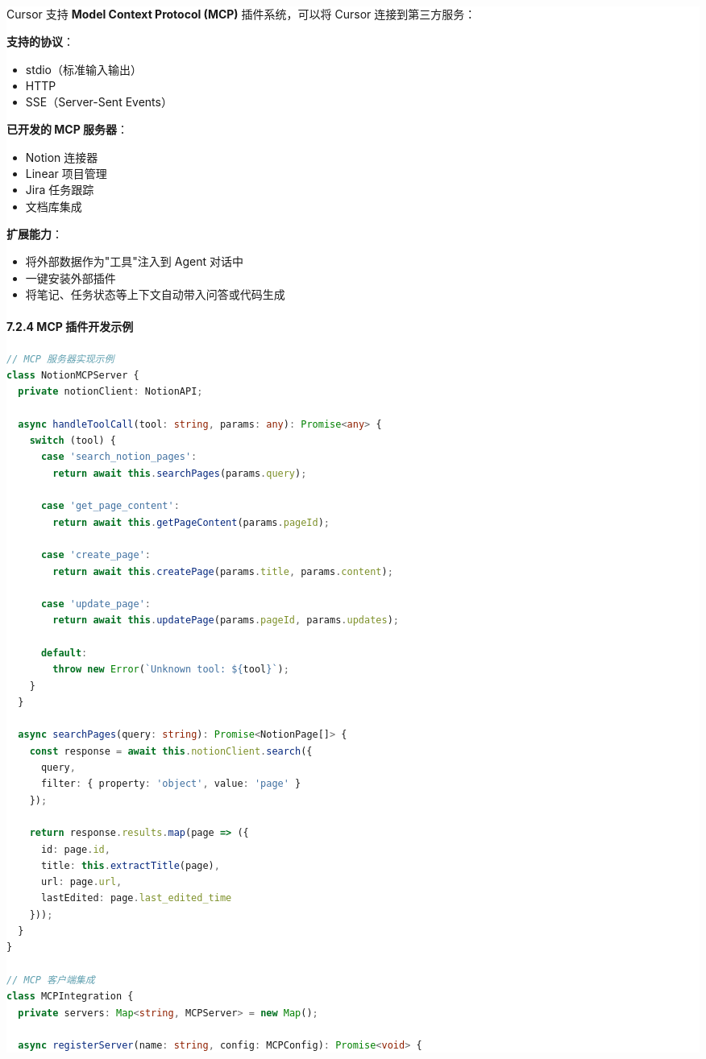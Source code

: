 Cursor 支持 **Model Context Protocol (MCP)** 插件系统，可以将 Cursor 连接到第三方服务：

**支持的协议**：

- stdio（标准输入输出）
- HTTP
- SSE（Server-Sent Events）

**已开发的 MCP 服务器**：

- Notion 连接器
- Linear 项目管理
- Jira 任务跟踪
- 文档库集成

**扩展能力**：

- 将外部数据作为"工具"注入到 Agent 对话中
- 一键安装外部插件
- 将笔记、任务状态等上下文自动带入问答或代码生成

#### 7.2.4 MCP 插件开发示例

```typescript
// MCP 服务器实现示例
class NotionMCPServer {
  private notionClient: NotionAPI;
  
  async handleToolCall(tool: string, params: any): Promise<any> {
    switch (tool) {
      case 'search_notion_pages':
        return await this.searchPages(params.query);
      
      case 'get_page_content':
        return await this.getPageContent(params.pageId);
      
      case 'create_page':
        return await this.createPage(params.title, params.content);
      
      case 'update_page':
        return await this.updatePage(params.pageId, params.updates);
      
      default:
        throw new Error(`Unknown tool: ${tool}`);
    }
  }
  
  async searchPages(query: string): Promise<NotionPage[]> {
    const response = await this.notionClient.search({
      query,
      filter: { property: 'object', value: 'page' }
    });
    
    return response.results.map(page => ({
      id: page.id,
      title: this.extractTitle(page),
      url: page.url,
      lastEdited: page.last_edited_time
    }));
  }
}

// MCP 客户端集成
class MCPIntegration {
  private servers: Map<string, MCPServer> = new Map();
  
  async registerServer(name: string, config: MCPConfig): Promise<void> {
```